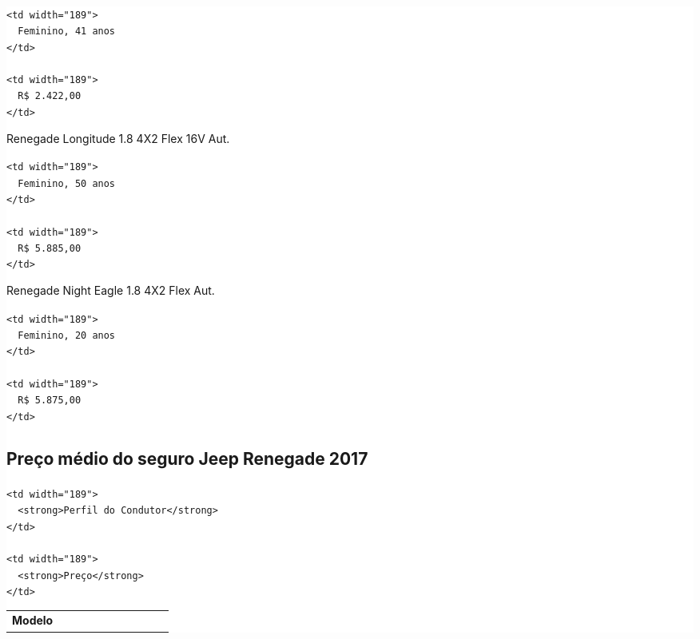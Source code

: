     <td width="189">
      Feminino, 41 anos
    </td>
    
    <td width="189">
      R$ 2.422,00
    </td>
  </tr>
  
  <tr>
    <td width="189">
      Renegade Longitude 1.8 4X2 Flex 16V Aut.
    </td>
    
    <td width="189">
      Feminino, 50 anos
    </td>
    
    <td width="189">
      R$ 5.885,00
    </td>
  </tr>
  
  <tr>
    <td width="189">
      Renegade Night Eagle 1.8 4X2 Flex Aut.
    </td>
    
    <td width="189">
      Feminino, 20 anos
    </td>
    
    <td width="189">
      R$ 5.875,00
    </td>
  </tr>
</table>

## Preço médio do seguro Jeep Renegade 2017

<table>
  <tr>
    <td width="189">
      <strong>Modelo</strong>
    </td>
    
    <td width="189">
      <strong>Perfil do Condutor</strong>
    </td>
    
    <td width="189">
      <strong>Preço</strong>
    </td>
  </tr>
  